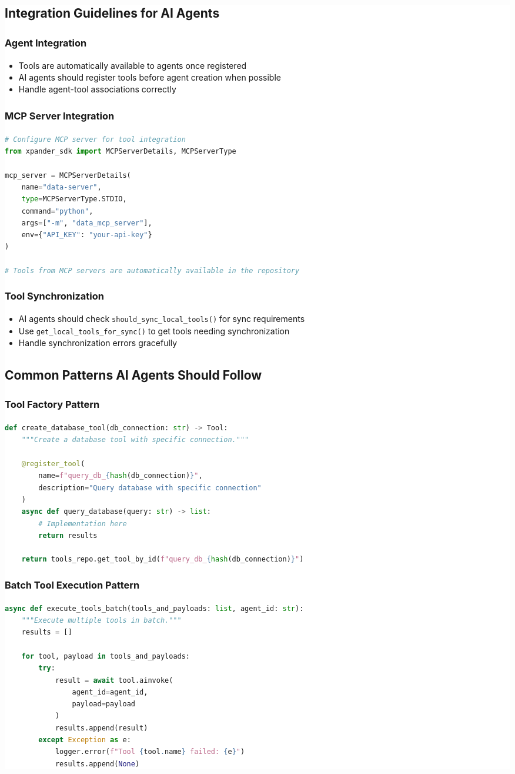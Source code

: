 ## Integration Guidelines for AI Agents

### Agent Integration
- Tools are automatically available to agents once registered
- AI agents should register tools before agent creation when possible
- Handle agent-tool associations correctly

### MCP Server Integration
```python
# Configure MCP server for tool integration
from xpander_sdk import MCPServerDetails, MCPServerType

mcp_server = MCPServerDetails(
    name="data-server",
    type=MCPServerType.STDIO,
    command="python",
    args=["-m", "data_mcp_server"],
    env={"API_KEY": "your-api-key"}
)

# Tools from MCP servers are automatically available in the repository
```

### Tool Synchronization
- AI agents should check `should_sync_local_tools()` for sync requirements
- Use `get_local_tools_for_sync()` to get tools needing synchronization
- Handle synchronization errors gracefully

## Common Patterns AI Agents Should Follow

### Tool Factory Pattern
```python
def create_database_tool(db_connection: str) -> Tool:
    """Create a database tool with specific connection."""
    
    @register_tool(
        name=f"query_db_{hash(db_connection)}",
        description="Query database with specific connection"
    )
    async def query_database(query: str) -> list:
        # Implementation here
        return results
    
    return tools_repo.get_tool_by_id(f"query_db_{hash(db_connection)}")
```

### Batch Tool Execution Pattern
```python
async def execute_tools_batch(tools_and_payloads: list, agent_id: str):
    """Execute multiple tools in batch."""
    results = []
    
    for tool, payload in tools_and_payloads:
        try:
            result = await tool.ainvoke(
                agent_id=agent_id,
                payload=payload
            )
            results.append(result)
        except Exception as e:
            logger.error(f"Tool {tool.name} failed: {e}")
            results.append(None)
```